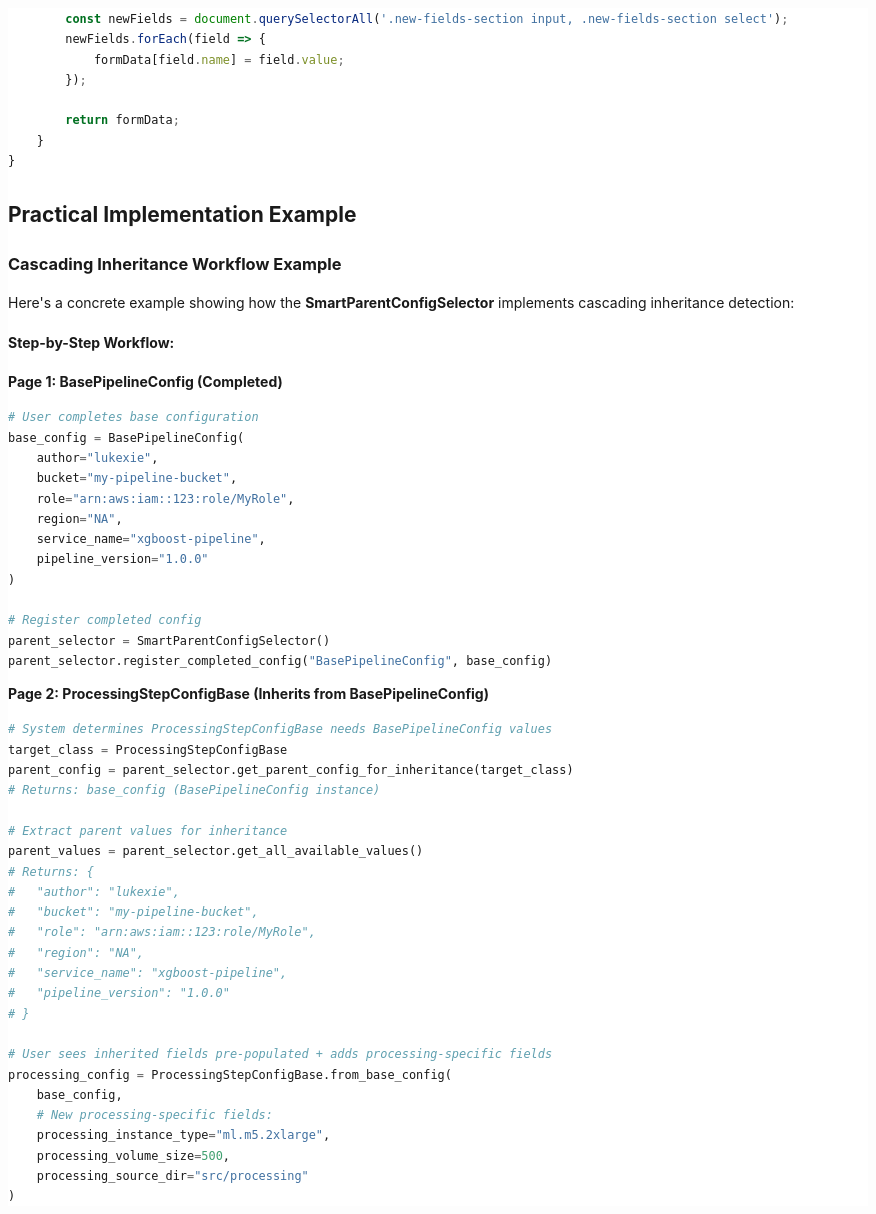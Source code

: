 ```javascript
        const newFields = document.querySelectorAll('.new-fields-section input, .new-fields-section select');
        newFields.forEach(field => {
            formData[field.name] = field.value;
        });
        
        return formData;
    }
}
```

## Practical Implementation Example

### Cascading Inheritance Workflow Example

Here's a concrete example showing how the **SmartParentConfigSelector** implements cascading inheritance detection:

#### Step-by-Step Workflow:

**Page 1: BasePipelineConfig (Completed)**
```python
# User completes base configuration
base_config = BasePipelineConfig(
    author="lukexie",
    bucket="my-pipeline-bucket",
    role="arn:aws:iam::123:role/MyRole",
    region="NA",
    service_name="xgboost-pipeline",
    pipeline_version="1.0.0"
)

# Register completed config
parent_selector = SmartParentConfigSelector()
parent_selector.register_completed_config("BasePipelineConfig", base_config)
```

**Page 2: ProcessingStepConfigBase (Inherits from BasePipelineConfig)**
```python
# System determines ProcessingStepConfigBase needs BasePipelineConfig values
target_class = ProcessingStepConfigBase
parent_config = parent_selector.get_parent_config_for_inheritance(target_class)
# Returns: base_config (BasePipelineConfig instance)

# Extract parent values for inheritance
parent_values = parent_selector.get_all_available_values()
# Returns: {
#   "author": "lukexie",
#   "bucket": "my-pipeline-bucket", 
#   "role": "arn:aws:iam::123:role/MyRole",
#   "region": "NA",
#   "service_name": "xgboost-pipeline",
#   "pipeline_version": "1.0.0"
# }

# User sees inherited fields pre-populated + adds processing-specific fields
processing_config = ProcessingStepConfigBase.from_base_config(
    base_config,
    # New processing-specific fields:
    processing_instance_type="ml.m5.2xlarge",
    processing_volume_size=500,
    processing_source_dir="src/processing"
)

```